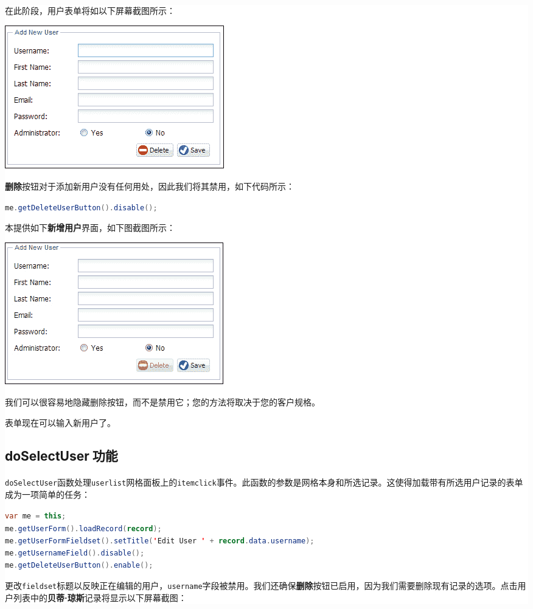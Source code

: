 在此阶段，用户表单将如以下屏幕截图所示：

![The doAddUser function](img/5457_10_19.jpg)

**删除**按钮对于添加新用户没有任何用处，因此我们将其禁用，如下代码所示：

```java
me.getDeleteUserButton().disable();
```

本提供如下**新增用户**界面，如下图截图所示：

![The doAddUser function](img/5457_10_20.jpg)

我们可以很容易地隐藏删除按钮，而不是禁用它；您的方法将取决于您的客户规格。

表单现在可以输入新用户了。

## doSelectUser 功能

`doSelectUser`函数处理`userlist`网格面板上的`itemclick`事件。此函数的参数是网格本身和所选记录。这使得加载带有所选用户记录的表单成为一项简单的任务：

```java
var me = this;
me.getUserForm().loadRecord(record);
me.getUserFormFieldset().setTitle('Edit User ' + record.data.username);
me.getUsernameField().disable();
me.getDeleteUserButton().enable();
```

更改`fieldset`标题以反映正在编辑的用户，`username`字段被禁用。我们还确保**删除**按钮已启用，因为我们需要删除现有记录的选项。点击用户列表中的**贝蒂·琼斯**记录将显示以下屏幕截图：
